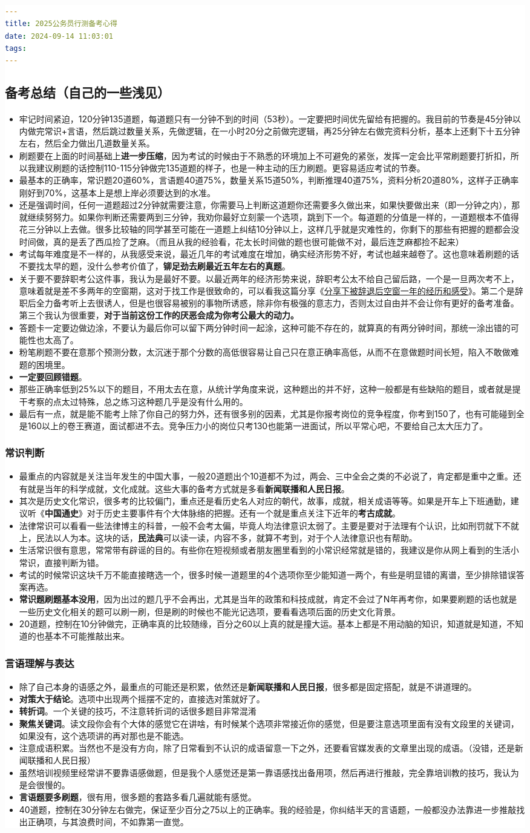 ```yaml
---
title: 2025公务员行测备考心得
date: 2024-09-14 11:03:01
tags:
---
```


## 备考总结（自己的一些浅见）

- 牢记时间紧迫，120分钟135道题，每道题只有一分钟不到的时间（53秒）。一定要把时间优先留给有把握的。我目前的节奏是45分钟以内做完常识+言语，然后跳过数量关系，先做逻辑，在一小时20分之前做完逻辑，再25分钟左右做完资料分析，基本上还剩下十五分钟左右，然后全力做出几道数量关系。
- 刷题要在上面的时间基础上**进一步压缩**，因为考试的时候由于不熟悉的环境加上不可避免的紧张，发挥一定会比平常刷题要打折扣，所以我建议刷题的话控制110-115分钟做完135道题的样子，也是一种主动的压力刷题。更容易适应考试的节奏。
- 最基本的正确率，常识题20道60%，言语题40道75%，数量关系15道50%，判断推理40道75%，资料分析20道80%，这样子正确率刚好到70%，这基本上是想上岸必须要达到的水准。
- 还是强调时间，任何一道题超过2分钟就需要注意，你需要马上判断这道题你还需要多久做出来，如果快要做出来（即一分钟之内），那就继续努努力。如果你判断还需要两到三分钟，我劝你最好立刻蒙一个选项，跳到下一个。每道题的分值是一样的，一道题根本不值得花三分钟以上去做。很多比较轴的同学甚至可能在一道题上纠结10分钟以上，这样几乎就是灾难性的，你剩下的那些有把握的题都会没时间做，真的是丢了西瓜捡了芝麻。（而且从我的经验看，花太长时间做的题也很可能做不对，最后连芝麻都捡不起来）
- 考试每年难度是不一样的，从我感受来说，最近几年的考试难度在增加，确实经济形势不好，考试也越来越卷了。这也意味着刷题的话不要找太早的题，没什么参考价值了，**铆足劲去刷最近五年左右的真题**。
- 关于要不要辞职考公这件事，我认为是最好不要。以最近两年的经济形势来说，辞职考公太不给自己留后路，一个是一旦两次考不上，意味着就是差不多两年的空窗期，这对于找工作是很致命的，可以看我这篇分享《[分享下被辞退后空窗一年的经历和感受](https://blog.cindyforever.com/2024/04/03/2024/04/gap-one-year-what-I-get/)》。第二个是辞职后全力备考听上去很诱人，但是也很容易被别的事物所诱惑，除非你有极强的意志力，否则太过自由并不会让你有更好的备考准备。第三个我认为很重要，**对于当前这份工作的厌恶会成为你考公最大的动力。**
- 答题卡一定要边做边涂，不要认为最后你可以留下两分钟时间一起涂，这种可能不存在的，就算真的有两分钟时间，那统一涂出错的可能性也太高了。
- 粉笔刷题不要在意那个预测分数，太沉迷于那个分数的高低很容易让自己只在意正确率高低，从而不在意做题时间长短，陷入不敢做难题的困境里。
- **一定要回顾错题**。
- 那些正确率低到25%以下的题目，不用太去在意，从统计学角度来说，这种题出的并不好，这种一般都是有些缺陷的题目，或者就是提干考察的点太过特殊，总之练习这种题几乎是没有什么用的。
- 最后有一点，就是能不能考上除了你自己的努力外，还有很多别的因素，尤其是你报考岗位的竞争程度，你考到150了，也有可能碰到全是160以上的卷王赛道，面试都进不去。竞争压力小的岗位只考130也能第一进面试，所以平常心吧，不要给自己太大压力了。



### 常识判断

- 最重点的内容就是关注当年发生的中国大事，一般20道题出个10道都不为过，两会、三中全会之类的不必说了，肯定都是重中之重。还有就是当年的科学成就，文化成就。这些大事的备考方式就是多看**新闻联播和人民日报**。
- 其次是历史文化常识，很多考的比较偏门，重点还是看历史名人对应的朝代，故事，成就，相关成语等等。如果是开车上下班通勤，建议听《**中国通史**》对于历史主要事件有个大体脉络的把握。还有一个就是重点关注下近年的**考古成就**。
- 法律常识可以看看一些法律博主的科普，一般不会考太偏，毕竟人均法律意识太弱了。主要是要对于法理有个认识，比如刑罚就下不就上，民法以人为本。这块的话，**民法典**可以读一读，内容不多，就算不考到，对于个人法律意识也有帮助。
- 生活常识很有意思，常常带有辟谣的目的。有些你在短视频或者朋友圈里看到的小常识经常就是错的，我建议是你从网上看到的生活小常识，直接判断为错。
- 考试的时候常识这块千万不能直接瞎选一个，很多时候一道题里的4个选项你至少能知道一两个，有些是明显错的离谱，至少排除错误答案再选。
- **常识题刷题基本没用**，因为出过的题几乎不会再出，尤其是当年的政策和科技成就，肯定不会过了N年再考你，如果要刷题的话也就是一些历史文化相关的题可以刷一刷，但是刷的时候也不能光记选项，要看看选项后面的历史文化背景。
- 20道题，控制在10分钟做完，正确率真的比较随缘，百分之60以上真的就是撞大运。基本上都是不用动脑的知识，知道就是知道，不知道的也基本不可能推敲出来。

### 言语理解与表达

- 除了自己本身的语感之外，最重点的可能还是积累，依然还是**新闻联播和人民日报**，很多都是固定搭配，就是不讲道理的。
- **对策大于结论**。选项中出现两个摇摆不定的，直接选对策就好了。
- **转折词**。一个关键的技巧，不注意转折词的话很多题目非常混淆
- **聚焦关键词**。读文段你会有个大体的感觉它在讲啥，有时候某个选项非常接近你的感觉，但是要注意选项里面有没有文段里的关键词，如果没有，这个选项讲的再对那也是不能选。
- 注意成语积累。当然也不是没有方向，除了日常看到不认识的成语留意一下之外，还要看官媒发表的文章里出现的成语。（没错，还是新闻联播和人民日报）
- 虽然培训视频里经常讲不要靠语感做题，但是我个人感觉还是第一靠语感找出备用项，然后再进行推敲，完全靠培训教的技巧，我认为是会很慢的。
- **言语题要多刷题**，很有用，很多题的套路多看几遍就能有感觉。
- 40道题，控制在30分钟左右做完，保证至少百分之75以上的正确率。我的经验是，你纠结半天的言语题，一般都没办法靠进一步推敲找出正确项，与其浪费时间，不如靠第一直觉。
